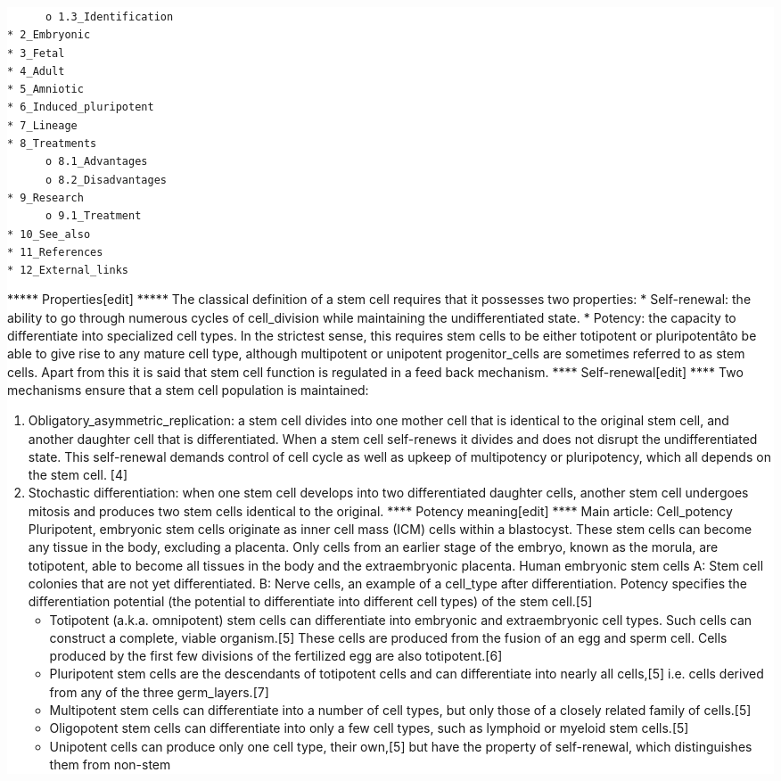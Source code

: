           o 1.3_Identification
    * 2_Embryonic
    * 3_Fetal
    * 4_Adult
    * 5_Amniotic
    * 6_Induced_pluripotent
    * 7_Lineage
    * 8_Treatments
          o 8.1_Advantages
          o 8.2_Disadvantages
    * 9_Research
          o 9.1_Treatment
    * 10_See_also
    * 11_References
    * 12_External_links
***** Properties[edit] *****
The classical definition of a stem cell requires that it possesses two
properties:
    * Self-renewal: the ability to go through numerous cycles of cell_division
      while maintaining the undifferentiated state.
    * Potency: the capacity to differentiate into specialized cell types. In
      the strictest sense, this requires stem cells to be either totipotent or
      pluripotentâto be able to give rise to any mature cell type, although
      multipotent or unipotent progenitor_cells are sometimes referred to as
      stem cells. Apart from this it is said that stem cell function is
      regulated in a feed back mechanism.
**** Self-renewal[edit] ****
Two mechanisms ensure that a stem cell population is maintained:
1. Obligatory_asymmetric_replication: a stem cell divides into one mother cell
that is identical to the original stem cell, and another daughter cell that is
differentiated.
When a stem cell self-renews it divides and does not disrupt the
undifferentiated state. This self-renewal demands control of cell cycle as well
as upkeep of multipotency or pluripotency, which all depends on the stem cell.
[4]
2. Stochastic differentiation: when one stem cell develops into two
differentiated daughter cells, another stem cell undergoes mitosis and produces
two stem cells identical to the original.
**** Potency meaning[edit] ****
Main article: Cell_potency
Pluripotent, embryonic stem cells originate as inner cell mass (ICM) cells
within a blastocyst. These stem cells can become any tissue in the body,
excluding a placenta. Only cells from an earlier stage of the embryo, known as
the morula, are totipotent, able to become all tissues in the body and the
extraembryonic placenta.
Human embryonic stem cells
A: Stem cell colonies that are not yet differentiated.
B: Nerve cells, an example of a cell_type after differentiation.
Potency specifies the differentiation potential (the potential to differentiate
into different cell types) of the stem cell.[5]
    * Totipotent (a.k.a. omnipotent) stem cells can differentiate into
      embryonic and extraembryonic cell types. Such cells can construct a
      complete, viable organism.[5] These cells are produced from the fusion of
      an egg and sperm cell. Cells produced by the first few divisions of the
      fertilized egg are also totipotent.[6]
    * Pluripotent stem cells are the descendants of totipotent cells and can
      differentiate into nearly all cells,[5] i.e. cells derived from any of
      the three germ_layers.[7]
    * Multipotent stem cells can differentiate into a number of cell types, but
      only those of a closely related family of cells.[5]
    * Oligopotent stem cells can differentiate into only a few cell types, such
      as lymphoid or myeloid stem cells.[5]
    * Unipotent cells can produce only one cell type, their own,[5] but have
      the property of self-renewal, which distinguishes them from non-stem